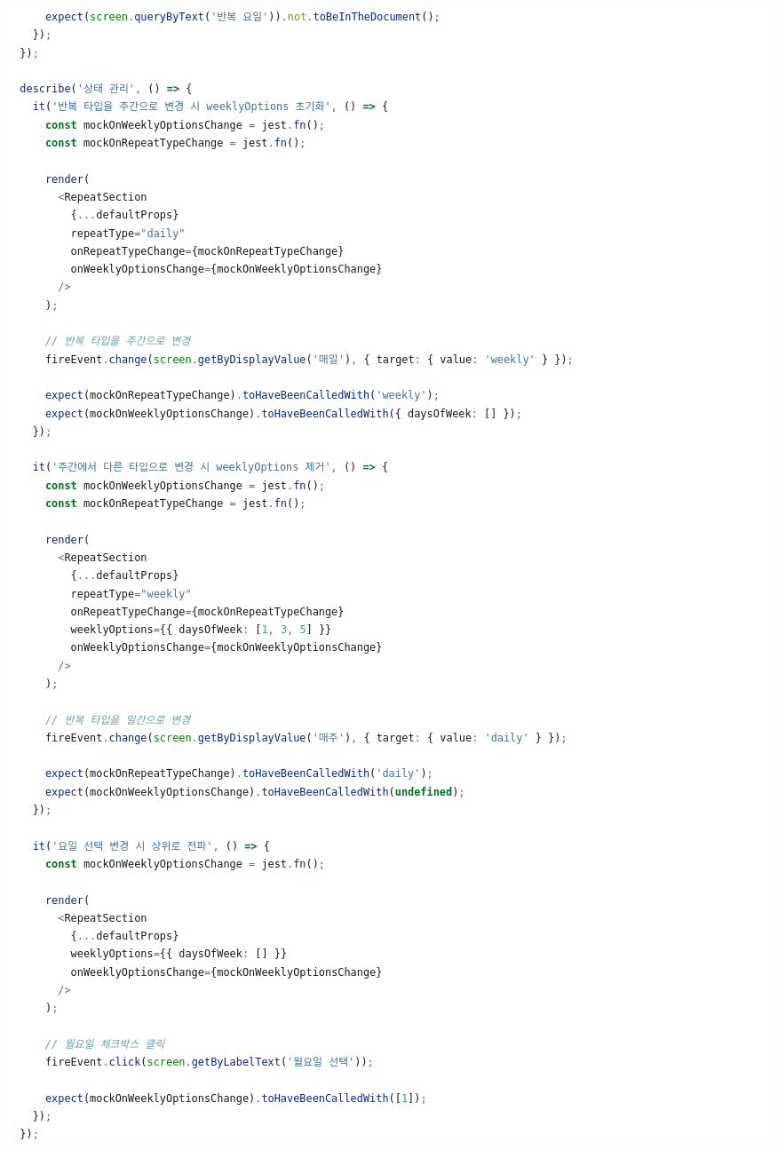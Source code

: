 ```typescript
      expect(screen.queryByText('반복 요일')).not.toBeInTheDocument();
    });
  });

  describe('상태 관리', () => {
    it('반복 타입을 주간으로 변경 시 weeklyOptions 초기화', () => {
      const mockOnWeeklyOptionsChange = jest.fn();
      const mockOnRepeatTypeChange = jest.fn();

      render(
        <RepeatSection
          {...defaultProps}
          repeatType="daily"
          onRepeatTypeChange={mockOnRepeatTypeChange}
          onWeeklyOptionsChange={mockOnWeeklyOptionsChange}
        />
      );

      // 반복 타입을 주간으로 변경
      fireEvent.change(screen.getByDisplayValue('매일'), { target: { value: 'weekly' } });

      expect(mockOnRepeatTypeChange).toHaveBeenCalledWith('weekly');
      expect(mockOnWeeklyOptionsChange).toHaveBeenCalledWith({ daysOfWeek: [] });
    });

    it('주간에서 다른 타입으로 변경 시 weeklyOptions 제거', () => {
      const mockOnWeeklyOptionsChange = jest.fn();
      const mockOnRepeatTypeChange = jest.fn();

      render(
        <RepeatSection
          {...defaultProps}
          repeatType="weekly"
          onRepeatTypeChange={mockOnRepeatTypeChange}
          weeklyOptions={{ daysOfWeek: [1, 3, 5] }}
          onWeeklyOptionsChange={mockOnWeeklyOptionsChange}
        />
      );

      // 반복 타입을 일간으로 변경
      fireEvent.change(screen.getByDisplayValue('매주'), { target: { value: 'daily' } });

      expect(mockOnRepeatTypeChange).toHaveBeenCalledWith('daily');
      expect(mockOnWeeklyOptionsChange).toHaveBeenCalledWith(undefined);
    });

    it('요일 선택 변경 시 상위로 전파', () => {
      const mockOnWeeklyOptionsChange = jest.fn();

      render(
        <RepeatSection
          {...defaultProps}
          weeklyOptions={{ daysOfWeek: [] }}
          onWeeklyOptionsChange={mockOnWeeklyOptionsChange}
        />
      );

      // 월요일 체크박스 클릭
      fireEvent.click(screen.getByLabelText('월요일 선택'));

      expect(mockOnWeeklyOptionsChange).toHaveBeenCalledWith([1]);
    });
  });
```